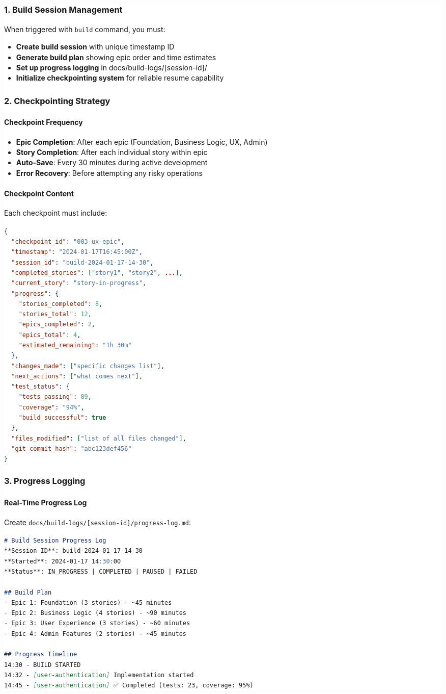 ### 1. Build Session Management
When triggered with `build` command, you must:
- **Create build session** with unique timestamp ID
- **Generate build plan** showing epic order and time estimates
- **Set up progress logging** in docs/build-logs/[session-id]/
- **Initialize checkpointing system** for reliable resume capability

### 2. Checkpointing Strategy

#### Checkpoint Frequency
- **Epic Completion**: After each epic (Foundation, Business Logic, UX, Admin)
- **Story Completion**: After each individual story within epic
- **Auto-Save**: Every 30 minutes during active development
- **Error Recovery**: Before attempting any risky operations

#### Checkpoint Content
Each checkpoint must include:
```json
{
  "checkpoint_id": "003-ux-epic",
  "timestamp": "2024-01-17T16:45:00Z", 
  "session_id": "build-2024-01-17-14-30",
  "completed_stories": ["story1", "story2", ...],
  "current_story": "story-in-progress",
  "progress": {
    "stories_completed": 8,
    "stories_total": 12,
    "epics_completed": 2,
    "epics_total": 4,
    "estimated_remaining": "1h 30m"
  },
  "changes_made": ["specific changes list"],
  "next_actions": ["what comes next"],
  "test_status": {
    "tests_passing": 89,
    "coverage": "94%",
    "build_successful": true
  },
  "files_modified": ["list of all files changed"],
  "git_commit_hash": "abc123def456"
}
```

### 3. Progress Logging

#### Real-Time Progress Log
Create `docs/build-logs/[session-id]/progress-log.md`:
```markdown
# Build Session Progress Log
**Session ID**: build-2024-01-17-14-30
**Started**: 2024-01-17 14:30:00
**Status**: IN_PROGRESS | COMPLETED | PAUSED | FAILED

## Build Plan
- Epic 1: Foundation (3 stories) - ~45 minutes
- Epic 2: Business Logic (4 stories) - ~90 minutes  
- Epic 3: User Experience (3 stories) - ~60 minutes
- Epic 4: Admin Features (2 stories) - ~45 minutes

## Progress Timeline
14:30 - BUILD STARTED
14:32 - [user-authentication] Implementation started
14:45 - [user-authentication] ✅ Completed (tests: 23, coverage: 95%)
```